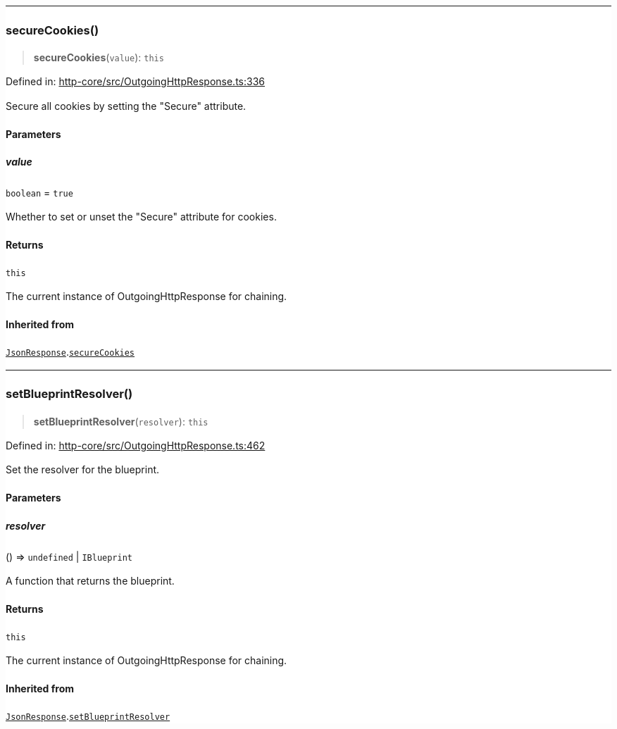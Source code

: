 ***

### secureCookies()

> **secureCookies**(`value`): `this`

Defined in: [http-core/src/OutgoingHttpResponse.ts:336](https://github.com/stonemjs/http-core/blob/31e23030575a56f9e3df3cf0d1fec6cbcbb56275/src/OutgoingHttpResponse.ts#L336)

Secure all cookies by setting the "Secure" attribute.

#### Parameters

##### value

`boolean` = `true`

Whether to set or unset the "Secure" attribute for cookies.

#### Returns

`this`

The current instance of OutgoingHttpResponse for chaining.

#### Inherited from

[`JsonResponse`](../../JsonResponse/classes/JsonResponse.md).[`secureCookies`](../../JsonResponse/classes/JsonResponse.md#securecookies)

***

### setBlueprintResolver()

> **setBlueprintResolver**(`resolver`): `this`

Defined in: [http-core/src/OutgoingHttpResponse.ts:462](https://github.com/stonemjs/http-core/blob/31e23030575a56f9e3df3cf0d1fec6cbcbb56275/src/OutgoingHttpResponse.ts#L462)

Set the resolver for the blueprint.

#### Parameters

##### resolver

() => `undefined` \| `IBlueprint`

A function that returns the blueprint.

#### Returns

`this`

The current instance of OutgoingHttpResponse for chaining.

#### Inherited from

[`JsonResponse`](../../JsonResponse/classes/JsonResponse.md).[`setBlueprintResolver`](../../JsonResponse/classes/JsonResponse.md#setblueprintresolver)
